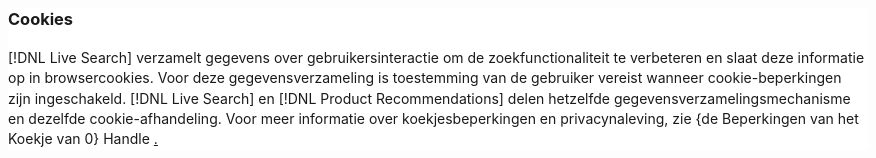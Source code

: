 ### Cookies

[!DNL Live Search] verzamelt gegevens over gebruikersinteractie om de zoekfunctionaliteit te verbeteren en slaat deze informatie op in browsercookies. Voor deze gegevensverzameling is toestemming van de gebruiker vereist wanneer cookie-beperkingen zijn ingeschakeld. [!DNL Live Search] en [!DNL Product Recommendations] delen hetzelfde gegevensverzamelingsmechanisme en dezelfde cookie-afhandeling. Voor meer informatie over koekjesbeperkingen en privacynaleving, zie {de Beperkingen van het Koekje van 0} Handle [.](../product-recommendations/setting-cookie.md)
